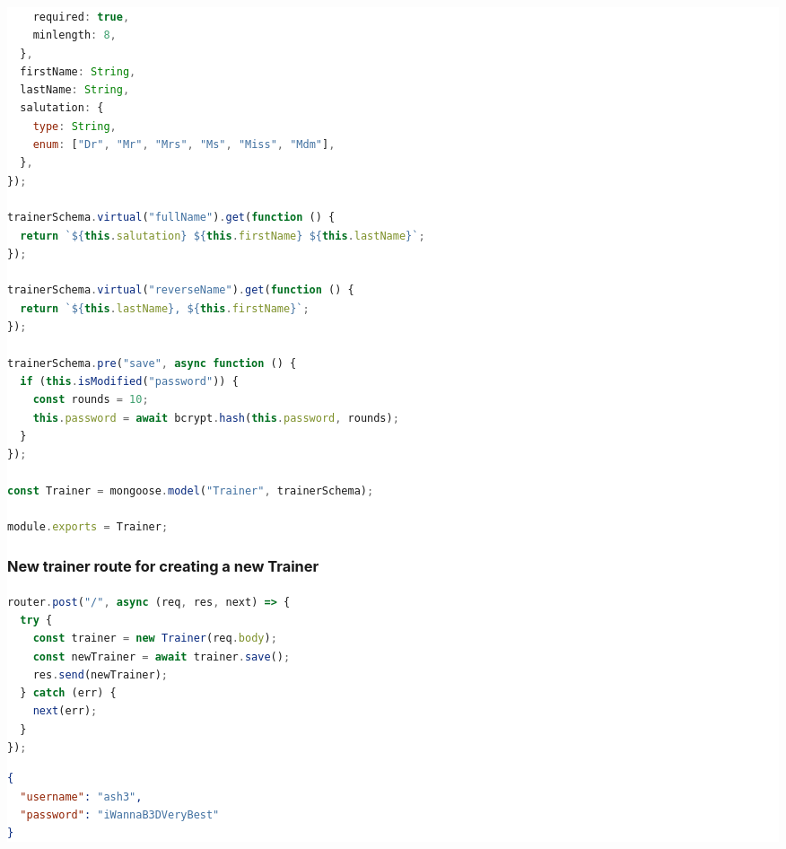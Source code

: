 ```js
    required: true,
    minlength: 8,
  },
  firstName: String,
  lastName: String,
  salutation: {
    type: String,
    enum: ["Dr", "Mr", "Mrs", "Ms", "Miss", "Mdm"],
  },
});

trainerSchema.virtual("fullName").get(function () {
  return `${this.salutation} ${this.firstName} ${this.lastName}`;
});

trainerSchema.virtual("reverseName").get(function () {
  return `${this.lastName}, ${this.firstName}`;
});

trainerSchema.pre("save", async function () {
  if (this.isModified("password")) {
    const rounds = 10;
    this.password = await bcrypt.hash(this.password, rounds);
  }
});

const Trainer = mongoose.model("Trainer", trainerSchema);

module.exports = Trainer;
```

### New trainer route for creating a new Trainer

```js
router.post("/", async (req, res, next) => {
  try {
    const trainer = new Trainer(req.body);
    const newTrainer = await trainer.save();
    res.send(newTrainer);
  } catch (err) {
    next(err);
  }
});
```

```json
{
  "username": "ash3",
  "password": "iWannaB3DVeryBest"
}
```
